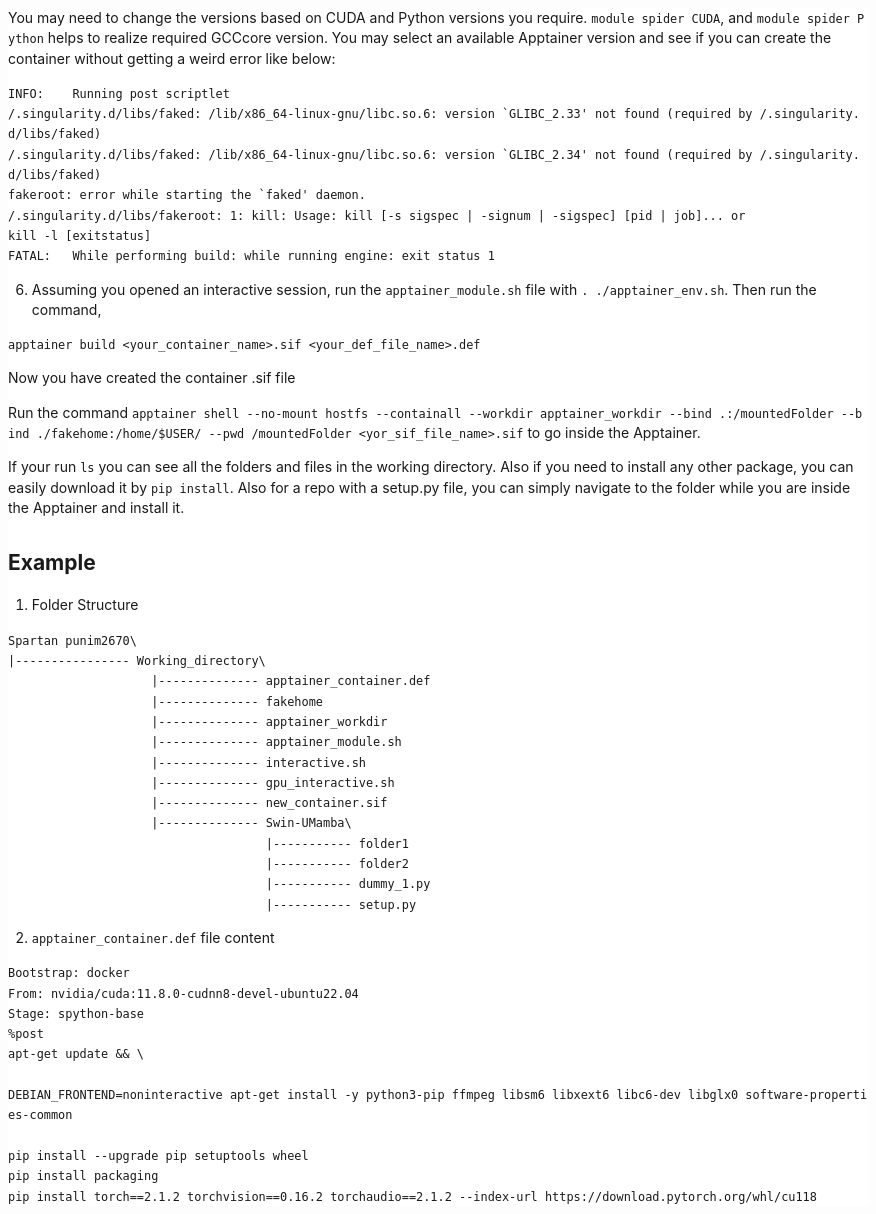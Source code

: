 You may need to change the versions based on CUDA and Python versions you require. ```module spider CUDA```,  and ```module spider Python``` helps to realize required GCCcore version. You may select an available Apptainer version and see if you can create the container without getting a weird error like below:
```
INFO:    Running post scriptlet
/.singularity.d/libs/faked: /lib/x86_64-linux-gnu/libc.so.6: version `GLIBC_2.33' not found (required by /.singularity.d/libs/faked)
/.singularity.d/libs/faked: /lib/x86_64-linux-gnu/libc.so.6: version `GLIBC_2.34' not found (required by /.singularity.d/libs/faked)
fakeroot: error while starting the `faked' daemon.
/.singularity.d/libs/fakeroot: 1: kill: Usage: kill [-s sigspec | -signum | -sigspec] [pid | job]... or
kill -l [exitstatus]
FATAL:   While performing build: while running engine: exit status 1
```

6. Assuming you opened an interactive session, run the `apptainer_module.sh` file with `. ./apptainer_env.sh`. Then run the command,
```
apptainer build <your_container_name>.sif <your_def_file_name>.def
```
Now you have created the container .sif file

Run the command `apptainer shell --no-mount hostfs --containall --workdir apptainer_workdir --bind .:/mountedFolder --bind ./fakehome:/home/$USER/ --pwd /mountedFolder <yor_sif_file_name>.sif` to go inside the Apptainer. 

If your run `ls` you can see all the folders and files in the working directory. Also if you need to install any other package, you can easily download it by `pip install`. Also for a repo with a setup.py file, you can simply navigate to the folder while you are inside the Apptainer and install it. 

## Example 

1. Folder Structure 
```
Spartan punim2670\
|---------------- Working_directory\
                    |-------------- apptainer_container.def
                    |-------------- fakehome
                    |-------------- apptainer_workdir
                    |-------------- apptainer_module.sh
                    |-------------- interactive.sh
                    |-------------- gpu_interactive.sh
                    |-------------- new_container.sif
                    |-------------- Swin-UMamba\
                                    |----------- folder1
                                    |----------- folder2
                                    |----------- dummy_1.py
                                    |----------- setup.py
```
2. `apptainer_container.def` file content 
```
Bootstrap: docker
From: nvidia/cuda:11.8.0-cudnn8-devel-ubuntu22.04
Stage: spython-base
%post
apt-get update && \

DEBIAN_FRONTEND=noninteractive apt-get install -y python3-pip ffmpeg libsm6 libxext6 libc6-dev libglx0 software-properties-common

pip install --upgrade pip setuptools wheel
pip install packaging
pip install torch==2.1.2 torchvision==0.16.2 torchaudio==2.1.2 --index-url https://download.pytorch.org/whl/cu118
```